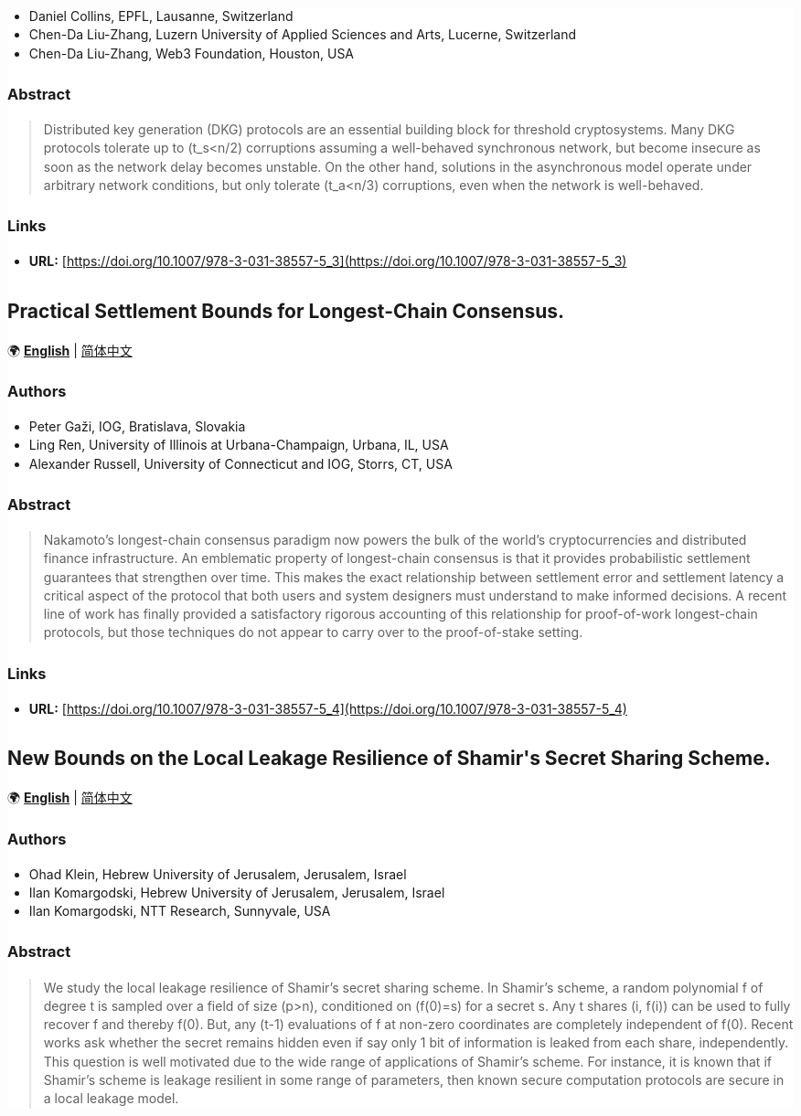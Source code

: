 * Daniel Collins, EPFL, Lausanne, Switzerland
* Chen-Da Liu-Zhang, Luzern University of Applied Sciences and Arts, Lucerne, Switzerland
* Chen-Da Liu-Zhang, Web3 Foundation, Houston, USA
### Abstract
> Distributed key generation (DKG) protocols are an essential building block for threshold cryptosystems. Many DKG protocols tolerate up to \(t_s<n/2\) corruptions assuming a well-behaved synchronous network, but become insecure as soon as the network delay becomes unstable. On the other hand, solutions in the asynchronous model operate under arbitrary network conditions, but only tolerate \(t_a<n/3\) corruptions, even when the network is well-behaved.

### Links
- **URL:** [https://doi.org/10.1007/978-3-031-38557-5_3](https://doi.org/10.1007/978-3-031-38557-5_3)
## Practical Settlement Bounds for Longest-Chain Consensus.
🌍 **[English](../../../docs/en/Crypto/Crypto%2023-1.md#practical-settlement-bounds-for-longest-chain-consensus)** | [简体中文](../../../docs/zh-CN/Crypto/Crypto%2023-1.md#practical-settlement-bounds-for-longest-chain-consensus)
### Authors
* Peter Gaži, IOG, Bratislava, Slovakia
* Ling Ren, University of Illinois at Urbana-Champaign, Urbana, IL, USA
* Alexander Russell, University of Connecticut and IOG, Storrs, CT, USA
### Abstract
> Nakamoto’s longest-chain consensus paradigm now powers the bulk of the world’s cryptocurrencies and distributed finance infrastructure. An emblematic property of longest-chain consensus is that it provides probabilistic settlement guarantees that strengthen over time. This makes the exact relationship between settlement error and settlement latency a critical aspect of the protocol that both users and system designers must understand to make informed decisions. A recent line of work has finally provided a satisfactory rigorous accounting of this relationship for proof-of-work longest-chain protocols, but those techniques do not appear to carry over to the proof-of-stake setting.

### Links
- **URL:** [https://doi.org/10.1007/978-3-031-38557-5_4](https://doi.org/10.1007/978-3-031-38557-5_4)
## New Bounds on the Local Leakage Resilience of Shamir's Secret Sharing Scheme.
🌍 **[English](../../../docs/en/Crypto/Crypto%2023-1.md#new-bounds-on-the-local-leakage-resilience-of-shamirs-secret-sharing-scheme)** | [简体中文](../../../docs/zh-CN/Crypto/Crypto%2023-1.md#new-bounds-on-the-local-leakage-resilience-of-shamirs-secret-sharing-scheme)
### Authors
* Ohad Klein, Hebrew University of Jerusalem, Jerusalem, Israel
* Ilan Komargodski, Hebrew University of Jerusalem, Jerusalem, Israel
* Ilan Komargodski, NTT Research, Sunnyvale, USA
### Abstract
> We study the local leakage resilience of Shamir’s secret sharing scheme. In Shamir’s scheme, a random polynomial f of degree t is sampled over a field of size \(p>n\), conditioned on \(f(0)=s\) for a secret s. Any t shares (i, f(i)) can be used to fully recover f and thereby f(0). But, any \(t-1\) evaluations of f at non-zero coordinates are completely independent of f(0). Recent works ask whether the secret remains hidden even if say only 1 bit of information is leaked from each share, independently. This question is well motivated due to the wide range of applications of Shamir’s scheme. For instance, it is known that if Shamir’s scheme is leakage resilient in some range of parameters, then known secure computation protocols are secure in a local leakage model.
